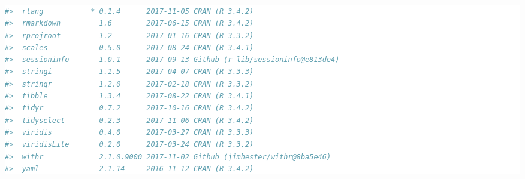 ``` r
#>  rlang           * 0.1.4      2017-11-05 CRAN (R 3.4.2)                         
#>  rmarkdown         1.6        2017-06-15 CRAN (R 3.4.2)                         
#>  rprojroot         1.2        2017-01-16 CRAN (R 3.3.2)                         
#>  scales            0.5.0      2017-08-24 CRAN (R 3.4.1)                         
#>  sessioninfo       1.0.1      2017-09-13 Github (r-lib/sessioninfo@e813de4)     
#>  stringi           1.1.5      2017-04-07 CRAN (R 3.3.3)                         
#>  stringr           1.2.0      2017-02-18 CRAN (R 3.3.2)                         
#>  tibble            1.3.4      2017-08-22 CRAN (R 3.4.1)                         
#>  tidyr             0.7.2      2017-10-16 CRAN (R 3.4.2)                         
#>  tidyselect        0.2.3      2017-11-06 CRAN (R 3.4.2)                         
#>  viridis           0.4.0      2017-03-27 CRAN (R 3.3.3)                         
#>  viridisLite       0.2.0      2017-03-24 CRAN (R 3.3.2)                         
#>  withr             2.1.0.9000 2017-11-02 Github (jimhester/withr@8ba5e46)       
#>  yaml              2.1.14     2016-11-12 CRAN (R 3.4.2)
```
